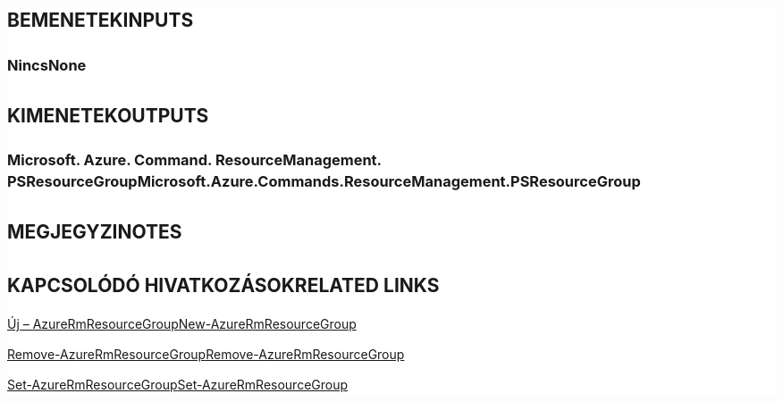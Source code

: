 ## <span data-ttu-id="8a374-141">BEMENETEK</span><span class="sxs-lookup"><span data-stu-id="8a374-141">INPUTS</span></span>

### <span data-ttu-id="8a374-142">Nincs</span><span class="sxs-lookup"><span data-stu-id="8a374-142">None</span></span>

## <span data-ttu-id="8a374-143">KIMENETEK</span><span class="sxs-lookup"><span data-stu-id="8a374-143">OUTPUTS</span></span>

### <span data-ttu-id="8a374-144">Microsoft. Azure. Command. ResourceManagement. PSResourceGroup</span><span class="sxs-lookup"><span data-stu-id="8a374-144">Microsoft.Azure.Commands.ResourceManagement.PSResourceGroup</span></span>

## <span data-ttu-id="8a374-145">MEGJEGYZI</span><span class="sxs-lookup"><span data-stu-id="8a374-145">NOTES</span></span>

## <span data-ttu-id="8a374-146">KAPCSOLÓDÓ HIVATKOZÁSOK</span><span class="sxs-lookup"><span data-stu-id="8a374-146">RELATED LINKS</span></span>

[<span data-ttu-id="8a374-147">Új – AzureRmResourceGroup</span><span class="sxs-lookup"><span data-stu-id="8a374-147">New-AzureRmResourceGroup</span></span>](./New-AzureRmResourceGroup.md)

[<span data-ttu-id="8a374-148">Remove-AzureRmResourceGroup</span><span class="sxs-lookup"><span data-stu-id="8a374-148">Remove-AzureRmResourceGroup</span></span>](./Remove-AzureRmResourceGroup.md)

[<span data-ttu-id="8a374-149">Set-AzureRmResourceGroup</span><span class="sxs-lookup"><span data-stu-id="8a374-149">Set-AzureRmResourceGroup</span></span>](./Set-AzureRmResourceGroup.md)



